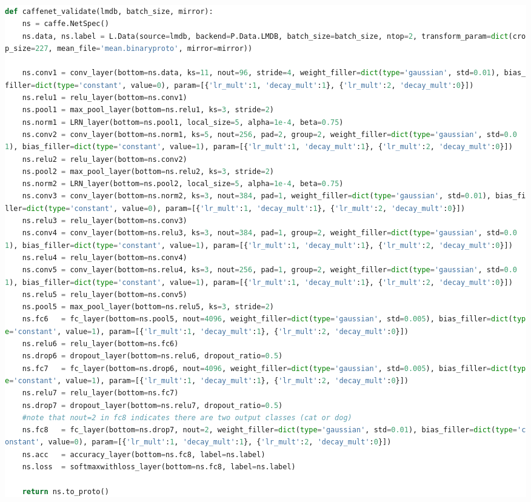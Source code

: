 
```python
def caffenet_validate(lmdb, batch_size, mirror):
    ns = caffe.NetSpec()
    ns.data, ns.label = L.Data(source=lmdb, backend=P.Data.LMDB, batch_size=batch_size, ntop=2, transform_param=dict(crop_size=227, mean_file='mean.binaryproto', mirror=mirror))

    ns.conv1 = conv_layer(bottom=ns.data, ks=11, nout=96, stride=4, weight_filler=dict(type='gaussian', std=0.01), bias_filler=dict(type='constant', value=0), param=[{'lr_mult':1, 'decay_mult':1}, {'lr_mult':2, 'decay_mult':0}])
    ns.relu1 = relu_layer(bottom=ns.conv1)
    ns.pool1 = max_pool_layer(bottom=ns.relu1, ks=3, stride=2)
    ns.norm1 = LRN_layer(bottom=ns.pool1, local_size=5, alpha=1e-4, beta=0.75)
    ns.conv2 = conv_layer(bottom=ns.norm1, ks=5, nout=256, pad=2, group=2, weight_filler=dict(type='gaussian', std=0.01), bias_filler=dict(type='constant', value=1), param=[{'lr_mult':1, 'decay_mult':1}, {'lr_mult':2, 'decay_mult':0}])
    ns.relu2 = relu_layer(bottom=ns.conv2)
    ns.pool2 = max_pool_layer(bottom=ns.relu2, ks=3, stride=2)
    ns.norm2 = LRN_layer(bottom=ns.pool2, local_size=5, alpha=1e-4, beta=0.75)
    ns.conv3 = conv_layer(bottom=ns.norm2, ks=3, nout=384, pad=1, weight_filler=dict(type='gaussian', std=0.01), bias_filler=dict(type='constant', value=0), param=[{'lr_mult':1, 'decay_mult':1}, {'lr_mult':2, 'decay_mult':0}])
    ns.relu3 = relu_layer(bottom=ns.conv3)
    ns.conv4 = conv_layer(bottom=ns.relu3, ks=3, nout=384, pad=1, group=2, weight_filler=dict(type='gaussian', std=0.01), bias_filler=dict(type='constant', value=1), param=[{'lr_mult':1, 'decay_mult':1}, {'lr_mult':2, 'decay_mult':0}])
    ns.relu4 = relu_layer(bottom=ns.conv4)
    ns.conv5 = conv_layer(bottom=ns.relu4, ks=3, nout=256, pad=1, group=2, weight_filler=dict(type='gaussian', std=0.01), bias_filler=dict(type='constant', value=1), param=[{'lr_mult':1, 'decay_mult':1}, {'lr_mult':2, 'decay_mult':0}])
    ns.relu5 = relu_layer(bottom=ns.conv5)
    ns.pool5 = max_pool_layer(bottom=ns.relu5, ks=3, stride=2)
    ns.fc6   = fc_layer(bottom=ns.pool5, nout=4096, weight_filler=dict(type='gaussian', std=0.005), bias_filler=dict(type='constant', value=1), param=[{'lr_mult':1, 'decay_mult':1}, {'lr_mult':2, 'decay_mult':0}])
    ns.relu6 = relu_layer(bottom=ns.fc6)
    ns.drop6 = dropout_layer(bottom=ns.relu6, dropout_ratio=0.5)
    ns.fc7   = fc_layer(bottom=ns.drop6, nout=4096, weight_filler=dict(type='gaussian', std=0.005), bias_filler=dict(type='constant', value=1), param=[{'lr_mult':1, 'decay_mult':1}, {'lr_mult':2, 'decay_mult':0}])
    ns.relu7 = relu_layer(bottom=ns.fc7)
    ns.drop7 = dropout_layer(bottom=ns.relu7, dropout_ratio=0.5)
    #note that nout=2 in fc8 indicates there are two output classes (cat or dog)
    ns.fc8   = fc_layer(bottom=ns.drop7, nout=2, weight_filler=dict(type='gaussian', std=0.01), bias_filler=dict(type='constant', value=0), param=[{'lr_mult':1, 'decay_mult':1}, {'lr_mult':2, 'decay_mult':0}])
    ns.acc   = accuracy_layer(bottom=ns.fc8, label=ns.label)
    ns.loss  = softmaxwithloss_layer(bottom=ns.fc8, label=ns.label)

    return ns.to_proto()
```
